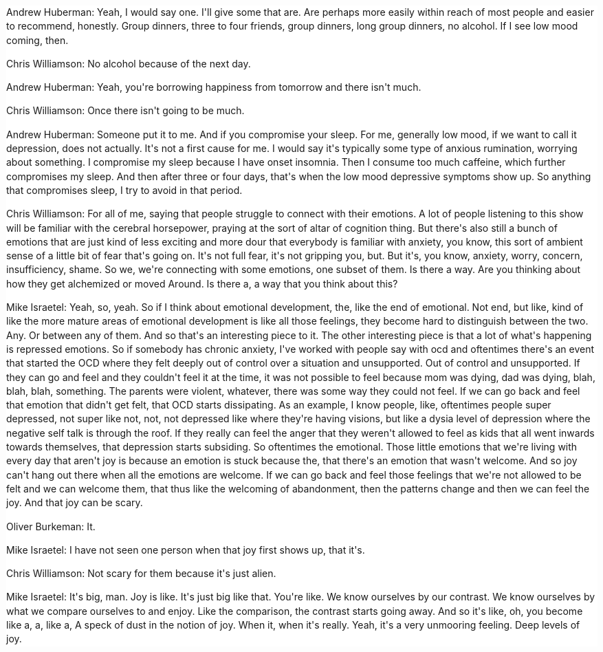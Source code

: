 Andrew Huberman: Yeah, I would say one. I'll give some that are. Are perhaps more easily within reach of most people and easier to recommend, honestly. Group dinners, three to four friends, group dinners, long group dinners, no alcohol. If I see low mood coming, then.

Chris Williamson: No alcohol because of the next day.

Andrew Huberman: Yeah, you're borrowing happiness from tomorrow and there isn't much.

Chris Williamson: Once there isn't going to be much.

Andrew Huberman: Someone put it to me. And if you compromise your sleep. For me, generally low mood, if we want to call it depression, does not actually. It's not a first cause for me. I would say it's typically some type of anxious rumination, worrying about something. I compromise my sleep because I have onset insomnia. Then I consume too much caffeine, which further compromises my sleep. And then after three or four days, that's when the low mood depressive symptoms show up. So anything that compromises sleep, I try to avoid in that period.

Chris Williamson: For all of me, saying that people struggle to connect with their emotions. A lot of people listening to this show will be familiar with the cerebral horsepower, praying at the sort of altar of cognition thing. But there's also still a bunch of emotions that are just kind of less exciting and more dour that everybody is familiar with anxiety, you know, this sort of ambient sense of a little bit of fear that's going on. It's not full fear, it's not gripping you, but. But it's, you know, anxiety, worry, concern, insufficiency, shame. So we, we're connecting with some emotions, one subset of them. Is there a way. Are you thinking about how they get alchemized or moved Around. Is there a, a way that you think about this?

Mike Israetel: Yeah, so, yeah. So if I think about emotional development, the, like the end of emotional. Not end, but like, kind of like the more mature areas of emotional development is like all those feelings, they become hard to distinguish between the two. Any. Or between any of them. And so that's an interesting piece to it. The other interesting piece is that a lot of what's happening is repressed emotions. So if somebody has chronic anxiety, I've worked with people say with ocd and oftentimes there's an event that started the OCD where they felt deeply out of control over a situation and unsupported. Out of control and unsupported. If they can go and feel and they couldn't feel it at the time, it was not possible to feel because mom was dying, dad was dying, blah, blah, blah, something. The parents were violent, whatever, there was some way they could not feel. If we can go back and feel that emotion that didn't get felt, that OCD starts dissipating. As an example, I know people, like, oftentimes people super depressed, not super like not, not, not depressed like where they're having visions, but like a dysia level of depression where the negative self talk is through the roof. If they really can feel the anger that they weren't allowed to feel as kids that all went inwards towards themselves, that depression starts subsiding. So oftentimes the emotional. Those little emotions that we're living with every day that aren't joy is because an emotion is stuck because the, that there's an emotion that wasn't welcome. And so joy can't hang out there when all the emotions are welcome. If we can go back and feel those feelings that we're not allowed to be felt and we can welcome them, that thus like the welcoming of abandonment, then the patterns change and then we can feel the joy. And that joy can be scary.

Oliver Burkeman: It.

Mike Israetel: I have not seen one person when that joy first shows up, that it's.

Chris Williamson: Not scary for them because it's just alien.

Mike Israetel: It's big, man. Joy is like. It's just big like that. You're like. We know ourselves by our contrast. We know ourselves by what we compare ourselves to and enjoy. Like the comparison, the contrast starts going away. And so it's like, oh, you become like a, a, like a, A speck of dust in the notion of joy. When it, when it's really. Yeah, it's a very unmooring feeling. Deep levels of joy.

